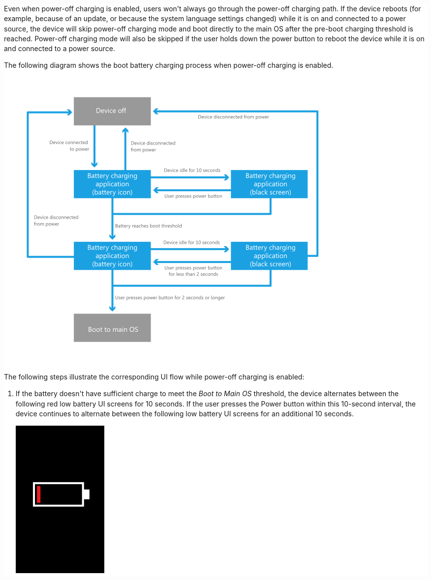 Even when power-off charging is enabled, users won't always go through the power-off charging path. If the device reboots (for example, because of an update, or because the system language settings changed) while it is on and connected to a power source, the device will skip power-off charging mode and boot directly to the main OS after the pre-boot charging threshold is reached. Power-off charging mode will also be skipped if the user holds down the power button to reboot the device while it is on and connected to a power source.

The following diagram shows the boot battery charging process when power-off charging is enabled.

![preboot battery flow for power-off charging.](images/oem-preboot-battery-flow-power-off-charging.png)

The following steps illustrate the corresponding UI flow while power-off charging is enabled:

1. If the battery doesn't have sufficient charge to meet the *Boot to Main OS* threshold, the device alternates between the following red low battery UI screens for 10 seconds. If the user presses the Power button within this 10-second interval, the device continues to alternate between the following low battery UI screens for an additional 10 seconds.

    ![Screenshot that shows a white and red low battery.](images/oem-battery-charge-ui-empty-red.png)